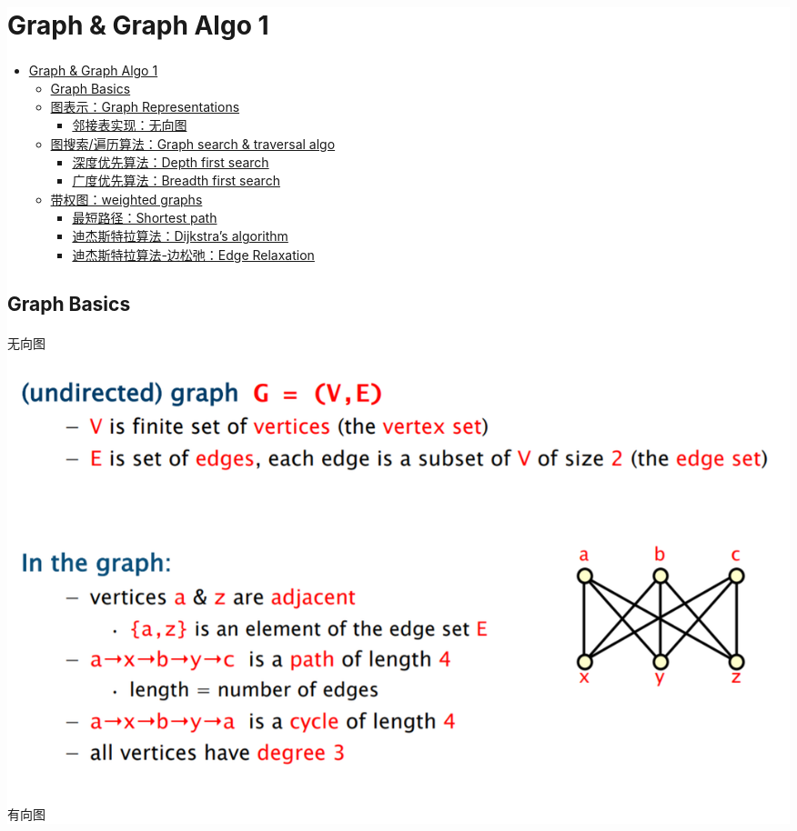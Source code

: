 # Graph & Graph Algo 1

* [Graph & Graph Algo 1](#graph--graph-algo-1)
  * [Graph Basics](#graph-basics)
  * [图表示：Graph Representations](#图表示graph-representations)
    * [邻接表实现：无向图](#邻接表实现无向图)
  * [图搜索/遍历算法：Graph search & traversal algo](#图搜索遍历算法graph-search--traversal-algo)
    * [深度优先算法：Depth first search](#深度优先算法depth-first-search)
    * [广度优先算法：Breadth first search](#广度优先算法breadth-first-search)
  * [带权图：weighted graphs](#带权图weighted-graphs)
    * [最短路径：Shortest path](#最短路径shortest-path)
    * [迪杰斯特拉算法：Dijkstra’s algorithm](#迪杰斯特拉算法dijkstras-algorithm)
    * [迪杰斯特拉算法-边松弛：Edge Relaxation](#迪杰斯特拉算法-边松弛edge-relaxation)

## Graph Basics

无向图

![](/static/2020-11-10-12-20-22.png)

有向图
